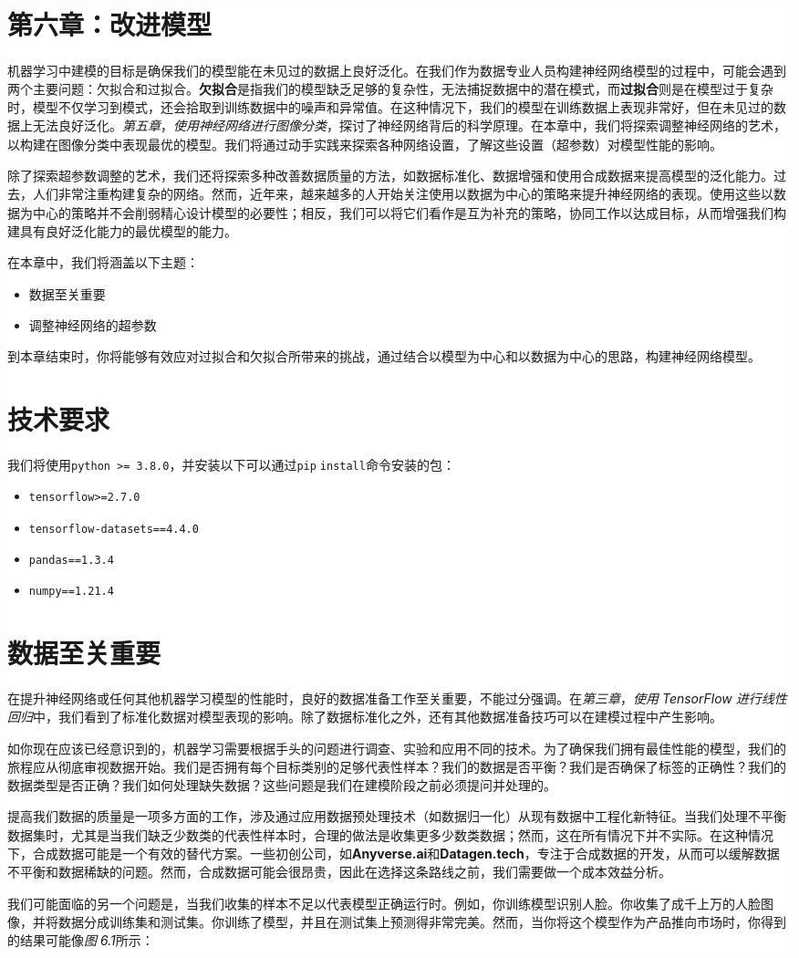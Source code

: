 

# 第六章：改进模型

机器学习中建模的目标是确保我们的模型能在未见过的数据上良好泛化。在我们作为数据专业人员构建神经网络模型的过程中，可能会遇到两个主要问题：欠拟合和过拟合。**欠拟合**是指我们的模型缺乏足够的复杂性，无法捕捉数据中的潜在模式，而**过拟合**则是在模型过于复杂时，模型不仅学习到模式，还会拾取到训练数据中的噪声和异常值。在这种情况下，我们的模型在训练数据上表现非常好，但在未见过的数据上无法良好泛化。*第五章*，*使用神经网络进行图像分类*，探讨了神经网络背后的科学原理。在本章中，我们将探索调整神经网络的艺术，以构建在图像分类中表现最优的模型。我们将通过动手实践来探索各种网络设置，了解这些设置（超参数）对模型性能的影响。

除了探索超参数调整的艺术，我们还将探索多种改善数据质量的方法，如数据标准化、数据增强和使用合成数据来提高模型的泛化能力。过去，人们非常注重构建复杂的网络。然而，近年来，越来越多的人开始关注使用以数据为中心的策略来提升神经网络的表现。使用这些以数据为中心的策略并不会削弱精心设计模型的必要性；相反，我们可以将它们看作是互为补充的策略，协同工作以达成目标，从而增强我们构建具有良好泛化能力的最优模型的能力。

在本章中，我们将涵盖以下主题：

+   数据至关重要

+   调整神经网络的超参数

到本章结束时，你将能够有效应对过拟合和欠拟合所带来的挑战，通过结合以模型为中心和以数据为中心的思路，构建神经网络模型。

# 技术要求

我们将使用`python >= 3.8.0`，并安装以下可以通过`pip` `install`命令安装的包：

+   `tensorflow>=2.7.0`

+   `tensorflow-datasets==4.4.0`

+   `pandas==1.3.4`

+   `numpy==1.21.4`

# 数据至关重要

在提升神经网络或任何其他机器学习模型的性能时，良好的数据准备工作至关重要，不能过分强调。在*第三章*，*使用 TensorFlow 进行线性回归*中，我们看到了标准化数据对模型表现的影响。除了数据标准化之外，还有其他数据准备技巧可以在建模过程中产生影响。

如你现在应该已经意识到的，机器学习需要根据手头的问题进行调查、实验和应用不同的技术。为了确保我们拥有最佳性能的模型，我们的旅程应从彻底审视数据开始。我们是否拥有每个目标类别的足够代表性样本？我们的数据是否平衡？我们是否确保了标签的正确性？我们的数据类型是否正确？我们如何处理缺失数据？这些问题是我们在建模阶段之前必须提问并处理的。

提高我们数据的质量是一项多方面的工作，涉及通过应用数据预处理技术（如数据归一化）从现有数据中工程化新特征。当我们处理不平衡数据集时，尤其是当我们缺乏少数类的代表性样本时，合理的做法是收集更多少数类数据；然而，这在所有情况下并不实际。在这种情况下，合成数据可能是一个有效的替代方案。一些初创公司，如**Anyverse.ai**和**Datagen.tech**，专注于合成数据的开发，从而可以缓解数据不平衡和数据稀缺的问题。然而，合成数据可能会很昂贵，因此在选择这条路线之前，我们需要做一个成本效益分析。

我们可能面临的另一个问题是，当我们收集的样本不足以代表模型正确运行时。例如，你训练模型识别人脸。你收集了成千上万的人脸图像，并将数据分成训练集和测试集。你训练了模型，并且在测试集上预测得非常完美。然而，当你将这个模型作为产品推向市场时，你得到的结果可能像*图 6.1*所示：
